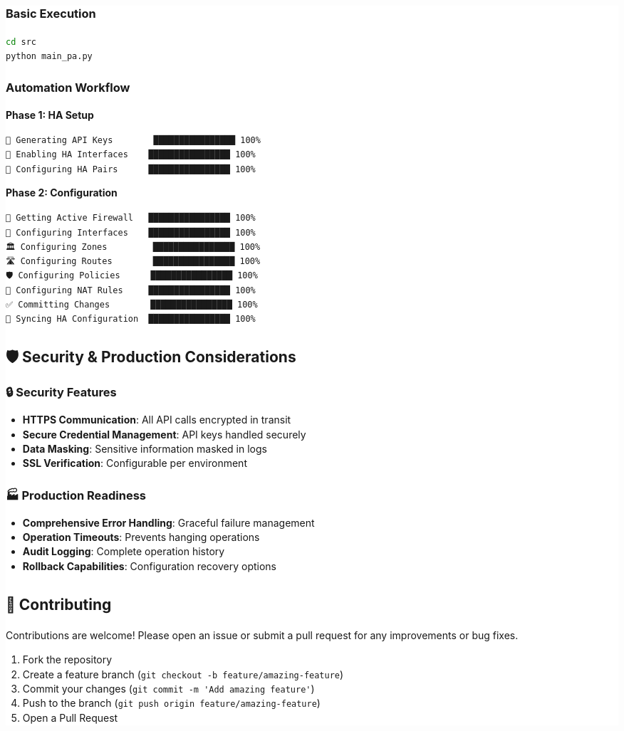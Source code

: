 ### Basic Execution
```bash
cd src
python main_pa.py
```

### Automation Workflow

**Phase 1: HA Setup**
```
🔑 Generating API Keys        ████████████████ 100%
🔌 Enabling HA Interfaces    ████████████████ 100%
🤝 Configuring HA Pairs      ████████████████ 100%
```

**Phase 2: Configuration**
```
🎯 Getting Active Firewall   ████████████████ 100%
🔧 Configuring Interfaces    ████████████████ 100%
🏛️ Configuring Zones         ████████████████ 100%
🛣️ Configuring Routes        ████████████████ 100%
🛡️ Configuring Policies      ████████████████ 100%
🔄 Configuring NAT Rules     ████████████████ 100%
✅ Committing Changes        ████████████████ 100%
🔄 Syncing HA Configuration  ████████████████ 100%
```

## 🛡️ Security & Production Considerations

### 🔒 Security Features
- **HTTPS Communication**: All API calls encrypted in transit
- **Secure Credential Management**: API keys handled securely
- **Data Masking**: Sensitive information masked in logs
- **SSL Verification**: Configurable per environment

### 🏭 Production Readiness
- **Comprehensive Error Handling**: Graceful failure management
- **Operation Timeouts**: Prevents hanging operations
- **Audit Logging**: Complete operation history
- **Rollback Capabilities**: Configuration recovery options

## 🤝 Contributing

Contributions are welcome! Please open an issue or submit a pull request for any improvements or bug fixes.

1. Fork the repository
2. Create a feature branch (`git checkout -b feature/amazing-feature`)
3. Commit your changes (`git commit -m 'Add amazing feature'`)
4. Push to the branch (`git push origin feature/amazing-feature`)
5. Open a Pull Request
